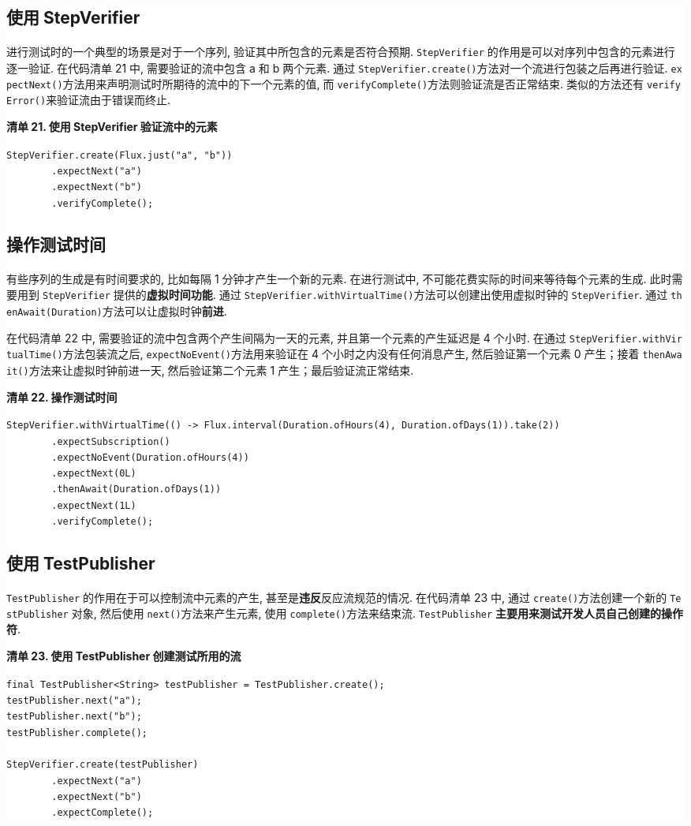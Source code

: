 ## 使用 StepVerifier

进行测试时的一个典型的场景是对于一个序列, 验证其中所包含的元素是否符合预期. `StepVerifier` 的作用是可以对序列中包含的元素进行逐一验证. 在代码清单 21 中, 需要验证的流中包含 a 和 b 两个元素. 通过 `StepVerifier.create()`方法对一个流进行包装之后再进行验证. `expectNext()`方法用来声明测试时所期待的流中的下一个元素的值, 而 `verifyComplete()`方法则验证流是否正常结束. 类似的方法还有 `verifyError()`来验证流由于错误而终止. 

**清单 21. 使用 StepVerifier 验证流中的元素**

```
StepVerifier.create(Flux.just("a", "b"))
        .expectNext("a")
        .expectNext("b")
        .verifyComplete();
```

## 操作测试时间

有些序列的生成是有时间要求的, 比如每隔 1 分钟才产生一个新的元素. 在进行测试中, 不可能花费实际的时间来等待每个元素的生成. 此时需要用到 `StepVerifier` 提供的**虚拟时间功能**. 通过 `StepVerifier.withVirtualTime()`方法可以创建出使用虚拟时钟的 `StepVerifier`. 通过 `thenAwait(Duration)`方法可以让虚拟时钟**前进**. 

在代码清单 22 中, 需要验证的流中包含两个产生间隔为一天的元素, 并且第一个元素的产生延迟是 4 个小时. 在通过 `StepVerifier.withVirtualTime()`方法包装流之后, `expectNoEvent()`方法用来验证在 4 个小时之内没有任何消息产生, 然后验证第一个元素 0 产生；接着 `thenAwait()`方法来让虚拟时钟前进一天, 然后验证第二个元素 1 产生；最后验证流正常结束. 

**清单 22. 操作测试时间**

```
StepVerifier.withVirtualTime(() -> Flux.interval(Duration.ofHours(4), Duration.ofDays(1)).take(2))
        .expectSubscription()
        .expectNoEvent(Duration.ofHours(4))
        .expectNext(0L)
        .thenAwait(Duration.ofDays(1))
        .expectNext(1L)
        .verifyComplete();
```

## 使用 TestPublisher

`TestPublisher` 的作用在于可以控制流中元素的产生, 甚至是**违反**反应流规范的情况. 在代码清单 23 中, 通过 `create()`方法创建一个新的 `TestPublisher` 对象, 然后使用 `next()`方法来产生元素, 使用 `complete()`方法来结束流. `TestPublisher` **主要用来测试开发人员自己创建的操作符**. 

**清单 23. 使用 TestPublisher 创建测试所用的流**

```
final TestPublisher<String> testPublisher = TestPublisher.create();
testPublisher.next("a");
testPublisher.next("b");
testPublisher.complete();
 
StepVerifier.create(testPublisher)
        .expectNext("a")
        .expectNext("b")
        .expectComplete();
```
